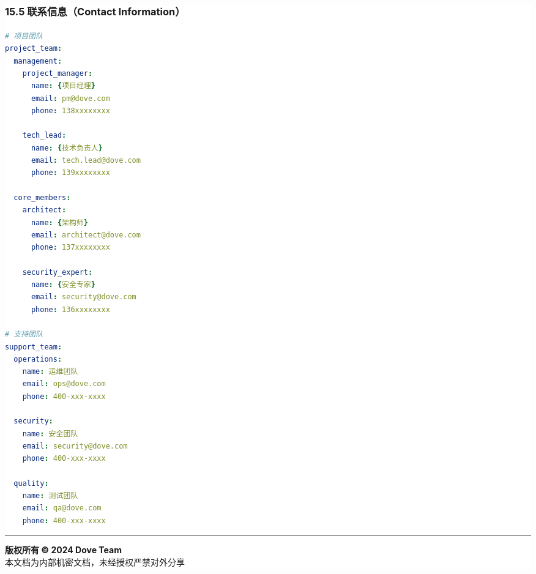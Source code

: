 ### 15.5 联系信息（Contact Information）

```yaml
# 项目团队
project_team:
  management:
    project_manager:
      name: {项目经理}
      email: pm@dove.com
      phone: 138xxxxxxxx
    
    tech_lead:
      name: {技术负责人}
      email: tech.lead@dove.com
      phone: 139xxxxxxxx
  
  core_members:
    architect:
      name: {架构师}
      email: architect@dove.com
      phone: 137xxxxxxxx
    
    security_expert:
      name: {安全专家}
      email: security@dove.com
      phone: 136xxxxxxxx

# 支持团队
support_team:
  operations:
    name: 运维团队
    email: ops@dove.com
    phone: 400-xxx-xxxx
  
  security:
    name: 安全团队
    email: security@dove.com
    phone: 400-xxx-xxxx
  
  quality:
    name: 测试团队
    email: qa@dove.com
    phone: 400-xxx-xxxx
```

---

**版权所有 © 2024 Dove Team**  
本文档为内部机密文档，未经授权严禁对外分享
